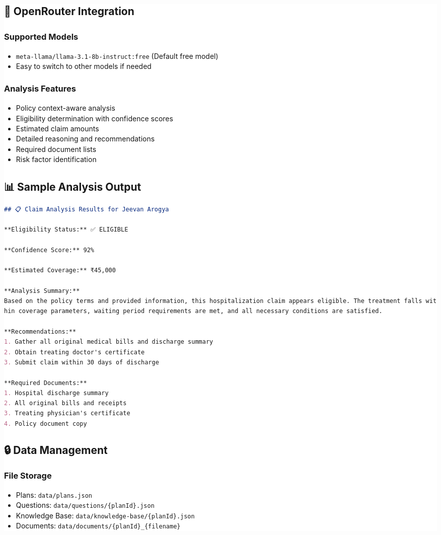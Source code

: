 ## 🔑 OpenRouter Integration

### Supported Models
- `meta-llama/llama-3.1-8b-instruct:free` (Default free model)
- Easy to switch to other models if needed

### Analysis Features
- Policy context-aware analysis
- Eligibility determination with confidence scores
- Estimated claim amounts
- Detailed reasoning and recommendations
- Required document lists
- Risk factor identification

## 📊 Sample Analysis Output

```markdown
## 📋 Claim Analysis Results for Jeevan Arogya

**Eligibility Status:** ✅ ELIGIBLE

**Confidence Score:** 92%

**Estimated Coverage:** ₹45,000

**Analysis Summary:**
Based on the policy terms and provided information, this hospitalization claim appears eligible. The treatment falls within coverage parameters, waiting period requirements are met, and all necessary conditions are satisfied.

**Recommendations:**
1. Gather all original medical bills and discharge summary
2. Obtain treating doctor's certificate
3. Submit claim within 30 days of discharge

**Required Documents:**
1. Hospital discharge summary
2. All original bills and receipts
3. Treating physician's certificate
4. Policy document copy
```

## 🔒 Data Management

### File Storage
- Plans: `data/plans.json`
- Questions: `data/questions/{planId}.json`
- Knowledge Base: `data/knowledge-base/{planId}.json`
- Documents: `data/documents/{planId}_{filename}`
